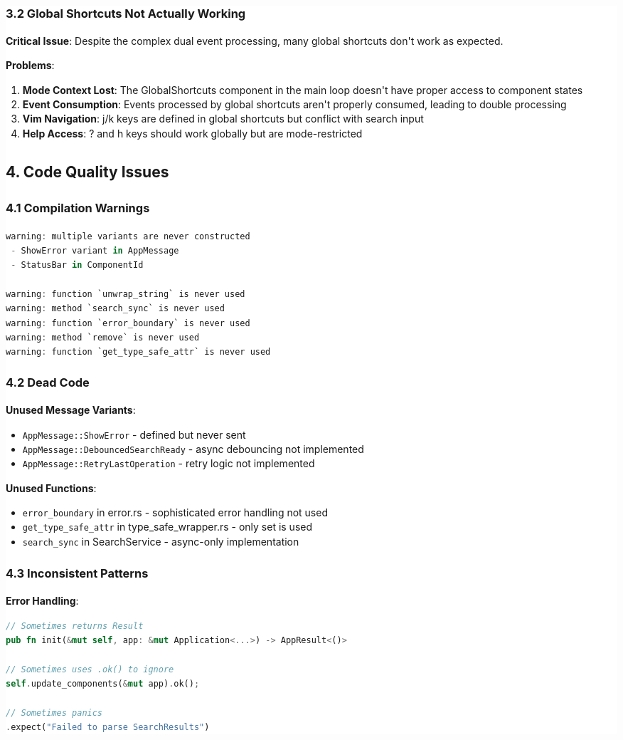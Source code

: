 ### 3.2 Global Shortcuts Not Actually Working

**Critical Issue**: Despite the complex dual event processing, many global shortcuts don't work as expected.

**Problems**:
1. **Mode Context Lost**: The GlobalShortcuts component in the main loop doesn't have proper access to component states
2. **Event Consumption**: Events processed by global shortcuts aren't properly consumed, leading to double processing
3. **Vim Navigation**: j/k keys are defined in global shortcuts but conflict with search input
4. **Help Access**: ? and h keys should work globally but are mode-restricted

## 4. Code Quality Issues

### 4.1 Compilation Warnings

```rust
warning: multiple variants are never constructed
 - ShowError variant in AppMessage
 - StatusBar in ComponentId

warning: function `unwrap_string` is never used
warning: method `search_sync` is never used  
warning: function `error_boundary` is never used
warning: method `remove` is never used
warning: function `get_type_safe_attr` is never used
```

### 4.2 Dead Code

**Unused Message Variants**:
- `AppMessage::ShowError` - defined but never sent
- `AppMessage::DebouncedSearchReady` - async debouncing not implemented
- `AppMessage::RetryLastOperation` - retry logic not implemented

**Unused Functions**:
- `error_boundary` in error.rs - sophisticated error handling not used
- `get_type_safe_attr` in type_safe_wrapper.rs - only set is used
- `search_sync` in SearchService - async-only implementation

### 4.3 Inconsistent Patterns

**Error Handling**:
```rust
// Sometimes returns Result
pub fn init(&mut self, app: &mut Application<...>) -> AppResult<()>

// Sometimes uses .ok() to ignore
self.update_components(&mut app).ok();

// Sometimes panics
.expect("Failed to parse SearchResults")
```

